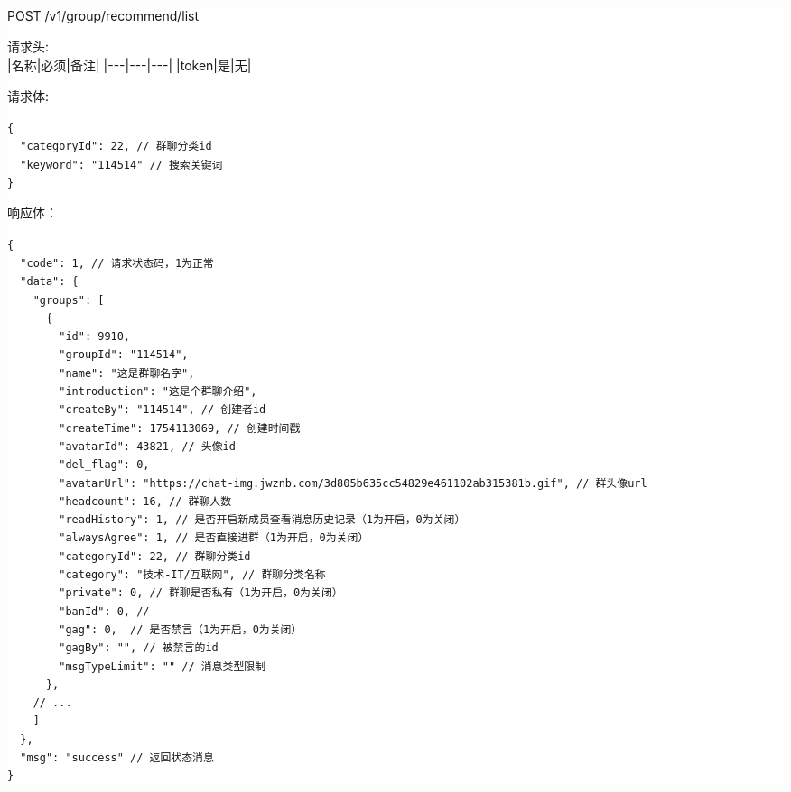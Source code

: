 POST /v1/group/recommend/list

请求头:  
|名称|必须|备注|
|---|---|---|
|token|是|无|

请求体:  
```JSONC
{
  "categoryId": 22, // 群聊分类id
  "keyword": "114514" // 搜索关键词
}
```

响应体：
```JSONC
{
  "code": 1, // 请求状态码，1为正常
  "data": {
    "groups": [
      {
        "id": 9910,
        "groupId": "114514", 
        "name": "这是群聊名字",
        "introduction": "这是个群聊介绍",
        "createBy": "114514", // 创建者id
        "createTime": 1754113069, // 创建时间戳
        "avatarId": 43821, // 头像id
        "del_flag": 0,
        "avatarUrl": "https://chat-img.jwznb.com/3d805b635cc54829e461102ab315381b.gif", // 群头像url
        "headcount": 16, // 群聊人数
        "readHistory": 1, // 是否开启新成员查看消息历史记录（1为开启，0为关闭）
        "alwaysAgree": 1, // 是否直接进群（1为开启，0为关闭）
        "categoryId": 22, // 群聊分类id
        "category": "技术-IT/互联网", // 群聊分类名称
        "private": 0, // 群聊是否私有（1为开启，0为关闭）
        "banId": 0, // 
        "gag": 0,  // 是否禁言（1为开启，0为关闭）
        "gagBy": "", // 被禁言的id
        "msgTypeLimit": "" // 消息类型限制
      },
    // ...
    ]
  },
  "msg": "success" // 返回状态消息
}
